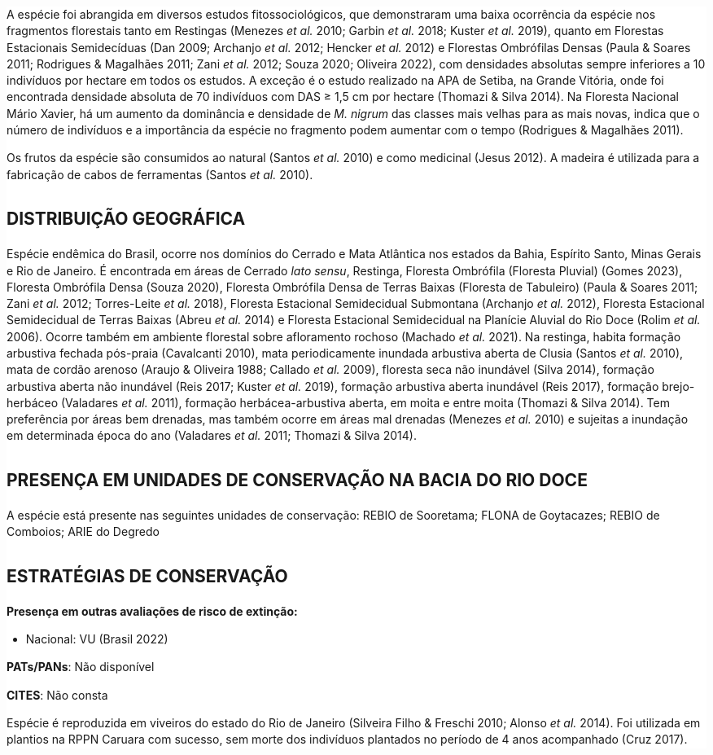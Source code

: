 A espécie foi abrangida em diversos estudos fitossociológicos, que demonstraram uma baixa ocorrência da espécie nos fragmentos florestais tanto em Restingas (Menezes *et al.* 2010; Garbin *et al.* 2018; Kuster *et al.* 2019), quanto em Florestas Estacionais Semidecíduas (Dan 2009; Archanjo *et al.* 2012; Hencker *et al.* 2012) e Florestas Ombrófilas Densas (Paula & Soares 2011; Rodrigues & Magalhães 2011; Zani *et al.* 2012; Souza 2020; Oliveira 2022), com densidades absolutas sempre inferiores a 10 indivíduos por hectare em todos os estudos. A exceção é o estudo realizado na APA de Setiba, na Grande Vitória, onde foi encontrada densidade absoluta de 70 indivíduos com DAS ≥ 1,5 cm por hectare (Thomazi & Silva 2014). Na Floresta Nacional Mário Xavier, há um aumento da dominância e densidade de *M. nigrum* das classes mais velhas para as mais novas, indica que o número de indivíduos e a importância da espécie no fragmento podem aumentar com o tempo (Rodrigues &
Magalhães 2011).

Os frutos da espécie são consumidos ao natural (Santos *et al.* 2010) e como medicinal (Jesus 2012). A madeira é utilizada para a fabricação de cabos de ferramentas (Santos *et al.* 2010).

## DISTRIBUIÇÃO GEOGRÁFICA

Espécie endêmica do Brasil, ocorre nos domínios do Cerrado e Mata Atlântica nos estados da Bahia, Espírito Santo, Minas Gerais e Rio de Janeiro. É encontrada em áreas de Cerrado *lato sensu*, Restinga, Floresta Ombrófila (Floresta Pluvial) (Gomes 2023), Floresta Ombrófila Densa (Souza 2020), Floresta Ombrófila Densa de Terras Baixas (Floresta de Tabuleiro) (Paula & Soares 2011; Zani *et al.* 2012; Torres-Leite *et al.* 2018), Floresta Estacional Semidecidual Submontana (Archanjo *et al.* 2012), Floresta Estacional Semidecidual de Terras Baixas (Abreu *et al.* 2014) e Floresta Estacional Semidecidual na Planície Aluvial do Rio Doce (Rolim *et al.* 2006). Ocorre também em ambiente florestal sobre afloramento rochoso (Machado *et al.* 2021). Na restinga, habita formação arbustiva fechada pós-praia (Cavalcanti 2010), mata periodicamente inundada arbustiva aberta de Clusia (Santos *et al.* 2010), mata de cordão arenoso (Araujo & Oliveira 1988; Callado *et al.* 2009),
floresta seca não inundável (Silva 2014), formação arbustiva aberta não inundável (Reis 2017; Kuster *et al.* 2019), formação arbustiva aberta inundável (Reis 2017), formação brejo-herbáceo (Valadares *et al.* 2011), formação herbácea-arbustiva aberta, em moita e entre moita (Thomazi & Silva 2014). Tem preferência por áreas bem drenadas, mas também ocorre em áreas mal drenadas (Menezes *et al.* 2010) e sujeitas a inundação em determinada época do ano (Valadares *et al.* 2011; Thomazi & Silva 2014).

## PRESENÇA EM UNIDADES DE CONSERVAÇÃO NA BACIA DO RIO DOCE

A espécie está presente nas seguintes unidades de conservação: REBIO de Sooretama; FLONA de Goytacazes; REBIO de Comboios; ARIE do Degredo

## ESTRATÉGIAS DE CONSERVAÇÃO

**Presença em outras avaliações de risco de extinção:**

-   Nacional: VU (Brasil 2022)

**PATs/PANs**: Não disponível

**CITES**: Não consta

Espécie é reproduzida em viveiros do estado do Rio de Janeiro (Silveira Filho & Freschi 2010; Alonso *et al.* 2014). Foi utilizada em plantios na RPPN Caruara com sucesso, sem morte dos indivíduos plantados no período de 4 anos acompanhado (Cruz 2017).
